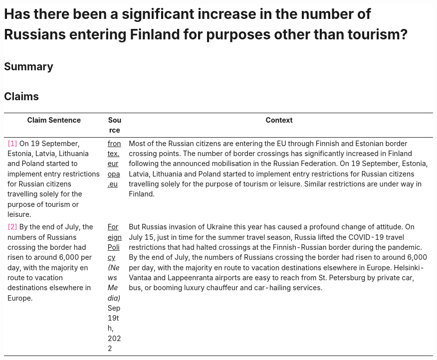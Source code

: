 # Has there been a significant increase in the number of Russians entering Finland for purposes other than tourism?

## Summary
<DetailSlider>
<template v-slot:less-detailed>
There has been a significant surge in the number of Russians entering Finland, particularly after the Russian Federation's announcement of military mobilisation, with many Russians in transit to other countries rather than entering for tourism purposes <font color=#FF3399>[<a href="#3">3</a>, <a href="#4">4</a>]</font>. The Finnish Border Guard noted a 38% increase in traffic at border crossing points since Russia lifted its COVID-19 restrictions, indicating that the increase is not solely due to tourism <font color=#FF3399>[<a href="#5">5</a>]</font>.
</template>
<template v-slot:summary>
The number of Russians entering Finland has significantly increased, particularly following the Russian Federation's military call-up announcement <font color=#FF3399>[<a href="#1">1</a>, <a href="#3">3</a>]</font>. The surge in arrivals is largely due to attempts to avoid military conscription in Russia, with many of these individuals transiting through Finland to other destinations <font color=#FF3399>[<a href="#4">4</a>]</font>. This increase in border crossings has been facilitated by the lifting of COVID-19 travel restrictions earlier in the year <font color=#FF3399>[<a href="#2">2</a>]</font>. However, the Finnish authorities have since tightened visa rules for Russian tourists, which may impact future figures <font color=#FF3399>[<a href="#5">5</a>]</font>.
</template>
<template v-slot:more-detailed>
The number of Russian citizens entering Finland has significantly increased following the announcement of mobilization in Russia, with the majority of them en route to vacation destinations in other parts of Europe <font color=#FF3399>[<a href="#1">1</a>, <a href="#2">2</a>]</font>. Finnish border guard data shows that traffic at border crossing points has increased by 38 per cent since July 15, when Russia lifted its COVID-19 restrictions at the joint border crossing with Finland, and the number of Russians who entered Finland via its land border on Sunday was double that of the previous Sunday <font color=#FF3399>[<a href="#5">5</a>, <a href="#8">8</a>]</font>. <br/><br/>However, not all Russians are coming for tourism or leisure. Following the call-up of 300,000 reservists by the Kremlin for the ongoing war against Ukraine, hundreds of thousands have fled to neighboring countries to avoid military conscription, with a record number entering Finland via its land border <font color=#FF3399>[<a href="#4">4</a>]</font>. Even though Finland has tightened the rules for Russians applying for tourist visas and cut the number of tourist visas issued to Russians by 90 percent since early September, the number of Russians entering Finland is still high <font color=#FF3399>[<a href="#5">5</a>, <a href="#7">7</a>]</font>.
</template>
</DetailSlider>

## Claims
| Claim Sentence | Source | Context |
|---|---|---|
|<font id="1" color=#FF3399>[1]</font> On 19 September, Estonia, Latvia, Lithuania and Poland started to implement entry restrictions for Russian citizens travelling solely for the purpose of tourism or leisure.|<div style="display: flex; justify-content: center; align-items: center; flex-direction: column;"><a href="" target="_blank"><ClientOnly><BiasChart bias="N/A" /></ClientOnly></a><div><a href="https://www.frontex.europa.eu/media-centre/news/news-release/update-situation-at-the-eu-s-land-border-with-russia-X3iWuK" target="_blank">frontex.europa.eu</a></div><div></div><div></div></div>| Most of the Russian citizens are entering the EU through Finnish and Estonian border crossing points. The number of border crossings has significantly increased in Finland following the announced mobilisation in the Russian Federation. On 19 September, Estonia, Latvia, Lithuania and Poland started to implement entry restrictions for Russian citizens travelling solely for the purpose of tourism or leisure. Similar restrictions are under way in Finland.|
|<font id="2" color=#FF3399>[2]</font> By the end of July, the numbers of Russians crossing the border had risen to around 6,000 per day, with the majority en route to vacation destinations elsewhere in Europe.|<div style="display: flex; justify-content: center; align-items: center; flex-direction: column;"><a href="https://www.allsides.com/news-source/foreign-policy-media-bias" target="_blank"><ClientOnly><BiasChart bias="Center" /></ClientOnly></a><div><a href="https://foreignpolicy.com/2022/09/19/europe-russia-visas-iron-curtain/" target="_blank">Foreign Policy</a></div><div>*(News Media)*</div><div>Sep 19th, 2022</div></div>| But Russias invasion of Ukraine this year has caused a profound change of attitude. On July 15, just in time for the summer travel season, Russia lifted the COVID-19 travel restrictions that had halted crossings at the Finnish-Russian border during the pandemic. By the end of July, the numbers of Russians crossing the border had risen to around 6,000 per day, with the majority en route to vacation destinations elsewhere in Europe. Helsinki-Vantaa and Lappeenranta airports are easy to reach from St. Petersburg by private car, bus, or booming luxury chauffeur and car-hailing services.|